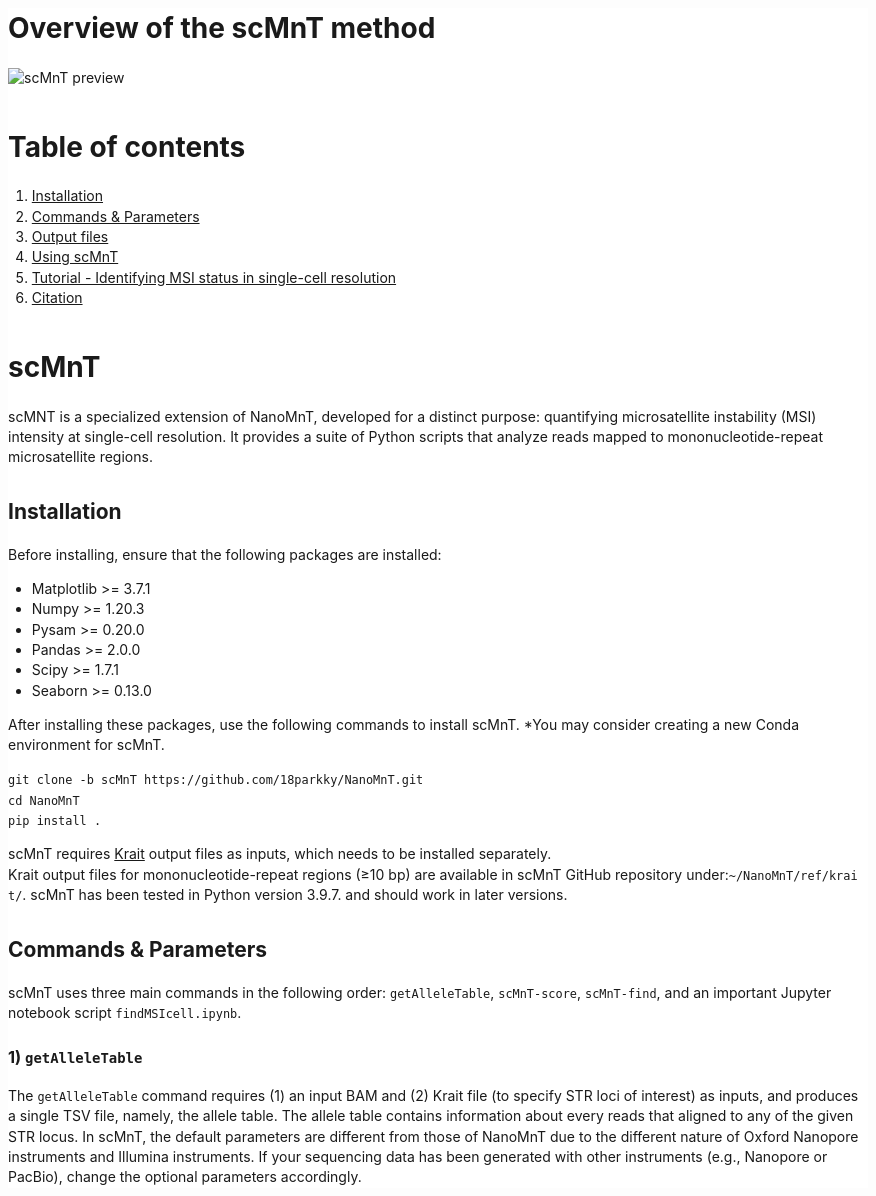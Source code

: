 
# Overview of the scMnT method
![scMnT preview](https://raw.githubusercontent.com/18parkky/NanoMnT/scMnT/Overview.jpg)
 
# Table of contents
1. [Installation](#installation)<br/>
2. [Commands & Parameters](#commands--parameters)<br/>
3. [Output files](#output-files)<br/>
4. [Using scMnT](#using-scmnt)<br/> 
5. [Tutorial - Identifying MSI status in single-cell resolution](#tutorial---identifying-msi-status-in-single-cell-resolution-using-cancer-cell-data-from-a-study-by-kinker-et-al)<br/>
6. [Citation](#citation)<br/>

# scMnT
scMNT is a specialized extension of NanoMnT, developed for a distinct purpose: quantifying microsatellite instability (MSI) intensity at single-cell resolution. It provides a suite of Python scripts that analyze reads mapped to mononucleotide-repeat microsatellite regions.

## Installation
Before installing, ensure that the following packages are installed:
  
  - Matplotlib >= 3.7.1
  - Numpy >= 1.20.3
  - Pysam >= 0.20.0
  - Pandas >= 2.0.0
  - Scipy >= 1.7.1
  - Seaborn >= 0.13.0

After installing these packages, use the following commands to install scMnT.
*You may consider creating a new Conda environment for scMnT.
```
git clone -b scMnT https://github.com/18parkky/NanoMnT.git
cd NanoMnT
pip install .
```

scMnT requires [Krait](https://github.com/lmdu/krait) output files as inputs, which needs to be installed separately.  
Krait output files for mononucleotide-repeat regions (≥10 bp) are available in scMnT GitHub repository under:`~/NanoMnT/ref/krait/`.
scMnT has been tested in Python version 3.9.7. and should work in later versions.

## Commands & Parameters
scMnT uses three main commands in the following order: `getAlleleTable`, `scMnT-score`, `scMnT-find`, and an important Jupyter notebook script `findMSIcell.ipynb`.

### 1) `getAlleleTable`
The `getAlleleTable` command requires (1) an input BAM and (2) Krait file (to specify STR loci of interest) as inputs, and produces a single TSV file, namely, the allele table. The allele table contains information about every reads that aligned to any of the given STR locus. In scMnT, the default parameters are different from those of NanoMnT due to the different nature of Oxford Nanopore instruments and Illumina instruments. If your sequencing data has been generated with other instruments (e.g., Nanopore or PacBio), change the optional parameters accordingly.
